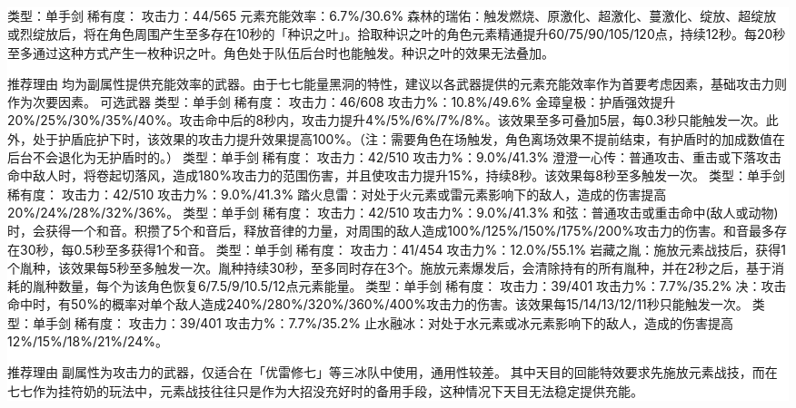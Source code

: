 类型：单手剑
稀有度：
攻击力：44/565
元素充能效率：6.7%/30.6%
森林的瑞佑：触发燃烧、原激化、超激化、蔓激化、绽放、超绽放或烈绽放后，将在角色周围产生至多存在10秒的「种识之叶」。拾取种识之叶的角色元素精通提升60/75/90/105/120点，持续12秒。每20秒至多通过这种方式产生一枚种识之叶。角色处于队伍后台时也能触发。种识之叶的效果无法叠加。

推荐理由
均为副属性提供充能效率的武器。由于七七能量黑洞的特性，建议以各武器提供的元素充能效率作为首要考虑因素，基础攻击力则作为次要因素。
可选武器
类型：单手剑
稀有度：
攻击力：46/608
攻击力%：10.8%/49.6%
金璋皇极：护盾强效提升20%/25%/30%/35%/40%。攻击命中后的8秒内，攻击力提升4%/5%/6%/7%/8%。该效果至多可叠加5层，每0.3秒只能触发一次。此外，处于护盾庇护下时，该效果的攻击力提升效果提高100%。（注：需要角色在场触发，角色离场效果不提前结束，有护盾时的加成数值在后台不会退化为无护盾时的。）
类型：单手剑
稀有度：
攻击力：42/510
攻击力%：9.0%/41.3%
澄澄一心传：普通攻击、重击或下落攻击命中敌人时，将卷起切落风，造成180%攻击力的范围伤害，并且使攻击力提升15%，持续8秒。该效果每8秒至多触发一次。
类型：单手剑
稀有度：
攻击力：42/510
攻击力%：9.0%/41.3%
踏火息雷：对处于火元素或雷元素影响下的敌人，造成的伤害提高20%/24%/28%/32%/36%。
类型：单手剑
稀有度：
攻击力：42/510
攻击力%：9.0%/41.3%
和弦：普通攻击或重击命中(敌人或动物)时，会获得一个和音。积攒了5个和音后，释放音律的力量，对周围的敌人造成100%/125%/150%/175%/200%攻击力的伤害。和音最多存在30秒，每0.5秒至多获得1个和音。
类型：单手剑
稀有度：
攻击力：41/454
攻击力%：12.0%/55.1%
岩藏之胤：施放元素战技后，获得1个胤种，该效果每5秒至多触发一次。胤种持续30秒，至多同时存在3个。施放元素爆发后，会清除持有的所有胤种，并在2秒之后，基于消耗的胤种数量，每个为该角色恢复6/7.5/9/10.5/12点元素能量。
类型：单手剑
稀有度：
攻击力：39/401
攻击力%：7.7%/35.2%
决：攻击命中时，有50%的概率对单个敌人造成240%/280%/320%/360%/400%攻击力的伤害。该效果每15/14/13/12/11秒只能触发一次。
类型：单手剑
稀有度：
攻击力：39/401
攻击力%：7.7%/35.2%
止水融冰：对处于水元素或冰元素影响下的敌人，造成的伤害提高12%/15%/18%/21%/24%。

推荐理由
副属性为攻击力的武器，仅适合在「优雷修七」等三冰队中使用，通用性较差。
其中天目的回能特效要求先施放元素战技，而在七七作为挂符奶的玩法中，元素战技往往只是作为大招没充好时的备用手段，这种情况下天目无法稳定提供充能。
